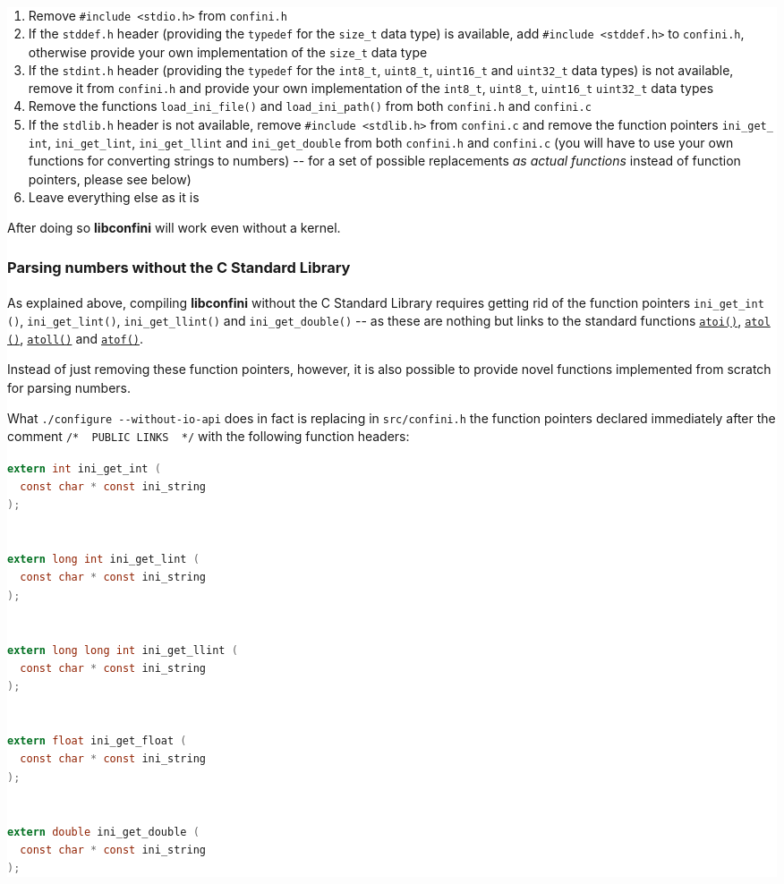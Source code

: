 1. Remove `#include <stdio.h>` from `confini.h`
2. If the `stddef.h` header (providing the `typedef` for the `size_t` data
   type) is available, add `#include <stddef.h>` to `confini.h`, otherwise
   provide your own implementation of the `size_t` data type
3. If the `stdint.h` header (providing the `typedef` for the `int8_t`,
   `uint8_t`, `uint16_t` and `uint32_t` data types) is not available, remove it
   from `confini.h` and provide your own implementation of the `int8_t`,
   `uint8_t`, `uint16_t` `uint32_t` data types
4. Remove the functions `load_ini_file()` and `load_ini_path()` from both
   `confini.h` and `confini.c`
5. If the `stdlib.h` header is not available, remove `#include <stdlib.h>` from
   `confini.c` and remove the function pointers `ini_get_int`, `ini_get_lint`,
   `ini_get_llint` and `ini_get_double` from both `confini.h` and `confini.c`
   (you will have to use your own functions for converting strings to numbers)
   -- for a set of possible replacements _as actual functions_ instead of
   function pointers, please see below)
6. Leave everything else as it is

After doing so **libconfini** will work even without a kernel.


### Parsing numbers without the C Standard Library

As explained above, compiling **libconfini** without the C Standard Library
requires getting rid of the function pointers `ini_get_int()`,
`ini_get_lint()`, `ini_get_llint()` and `ini_get_double()` -- as these are
nothing but links to the standard functions [`atoi()`][1], [`atol()`][2],
[`atoll()`][3] and [`atof()`][4].

Instead of just removing these function pointers, however, it is also possible
to provide novel functions implemented from scratch for parsing numbers.

What `./configure --without-io-api` does in fact is replacing in
`src/confini.h` the function pointers declared immediately after the comment
`/*  PUBLIC LINKS  */` with the following function headers:

```````````````````````````````````` c
extern int ini_get_int (
  const char * const ini_string
);


extern long int ini_get_lint (
  const char * const ini_string
);


extern long long int ini_get_llint (
  const char * const ini_string
);


extern float ini_get_float (
  const char * const ini_string
);


extern double ini_get_double (
  const char * const ini_string
);
````````````````````````````````````


  [1]: http://www.gnu.org/software/libc/manual/html_node/Parsing-of-Integers.html#index-atoi
  [2]: http://www.gnu.org/software/libc/manual/html_node/Parsing-of-Integers.html#index-atol
  [3]: http://www.gnu.org/software/libc/manual/html_node/Parsing-of-Integers.html#index-atoll
  [4]: http://www.gnu.org/software/libc/manual/html_node/Parsing-of-Integers.html#index-atof
